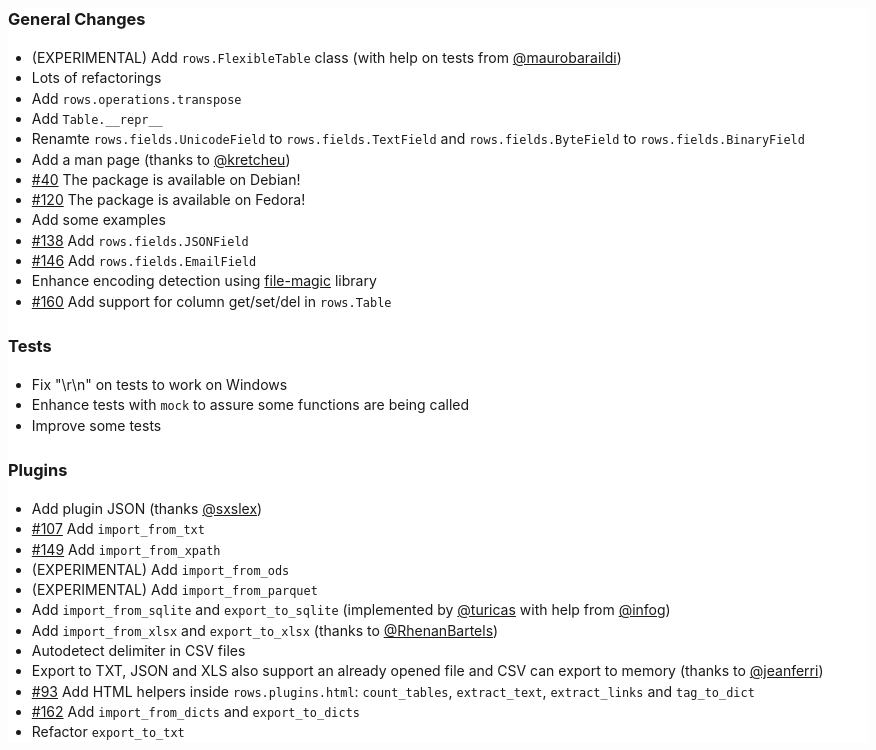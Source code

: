 ### General Changes

- (EXPERIMENTAL) Add `rows.FlexibleTable` class (with help on tests from
  [@maurobaraildi](https://github.com/maurobaraldi))
- Lots of refactorings
- Add `rows.operations.transpose`
- Add `Table.__repr__`
- Renamte `rows.fields.UnicodeField` to `rows.fields.TextField` and
  `rows.fields.ByteField` to `rows.fields.BinaryField`
- Add a man page (thanks to [@kretcheu](https://github.com/kretcheu))
- [#40](https://github.com/turicas/rows/issues/40) The package is available on
  Debian!
- [#120](https://github.com/turicas/rows/issues/120) The package is available
  on Fedora!
- Add some examples
- [#138](https://github.com/turicas/rows/issues/138) Add
  `rows.fields.JSONField`
- [#146](https://github.com/turicas/rows/issues/146) Add
  `rows.fields.EmailField`
- Enhance encoding detection using
  [file-magic](https://pypi.python.org/pypi/file-magic) library
- [#160](https://github.com/turicas/rows/issues/160) Add
  support for column get/set/del in `rows.Table`

### Tests

- Fix "\r\n" on tests to work on Windows
- Enhance tests with `mock` to assure some functions are being called
- Improve some tests

### Plugins

- Add plugin JSON (thanks [@sxslex](https://github.com/sxslex))
- [#107](https://github.com/turicas/rows/issues/107) Add `import_from_txt`
- [#149](https://github.com/turicas/rows/issues/149) Add `import_from_xpath`
- (EXPERIMENTAL) Add `import_from_ods`
- (EXPERIMENTAL) Add `import_from_parquet`
- Add `import_from_sqlite` and `export_to_sqlite` (implemented by
  [@turicas](https://github.com/turicas) with help from
  [@infog](https://github.com/infog))
- Add `import_from_xlsx` and `export_to_xlsx` (thanks to
  [@RhenanBartels](https://github.com/turicas/RhenanBartels))
- Autodetect delimiter in CSV files
- Export to TXT, JSON and XLS also support an already opened file and CSV can
  export to memory (thanks to [@jeanferri](https://github.com/jeanferri))
- [#93](https://github.com/turicas/rows/issues/93) Add HTML helpers inside
  `rows.plugins.html`: `count_tables`, `extract_text`, `extract_links` and
  `tag_to_dict`
- [#162](https://github.com/turicas/rows/issues/162) Add `import_from_dicts`
  and `export_to_dicts`
- Refactor `export_to_txt`
